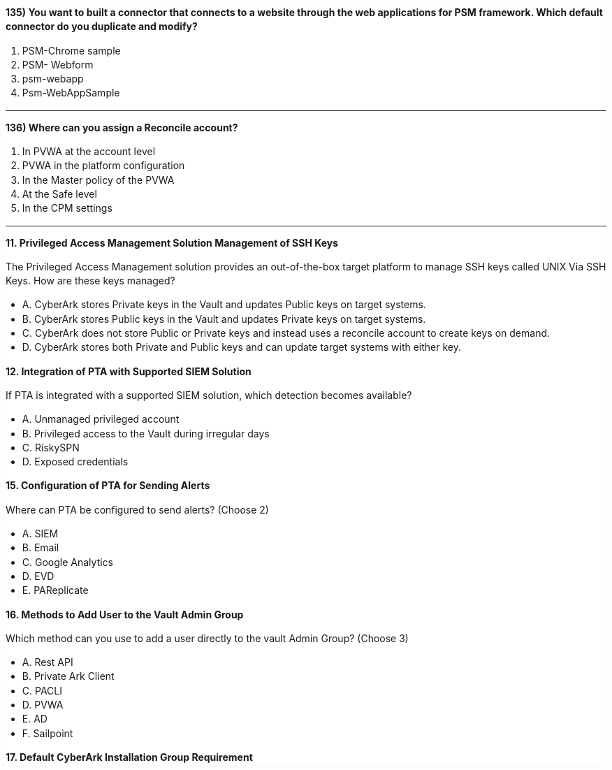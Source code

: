
**135) You want to built a connector that connects to a website through the web applications for PSM framework. Which default connector do you duplicate and modify?**
1. PSM-Chrome sample
2. PSM- Webform
3. psm-webapp
4. Psm-WebAppSample

---

**136) Where can you assign a Reconcile account?**
1. In PVWA at the account level
2. PVWA in the platform configuration
3. In the Master policy of the PVWA
4. At the Safe level
5. In the CPM settings

---

**11. Privileged Access Management Solution Management of SSH Keys**

The Privileged Access Management solution provides an out-of-the-box target platform to manage SSH keys called UNIX Via SSH Keys. How are these keys managed?
- A. CyberArk stores Private keys in the Vault and updates Public keys on target systems.
- B. CyberArk stores Public keys in the Vault and updates Private keys on target systems.
- C. CyberArk does not store Public or Private keys and instead uses a reconcile account to create keys on demand.
- D. CyberArk stores both Private and Public keys and can update target systems with either key.

**12. Integration of PTA with Supported SIEM Solution**

If PTA is integrated with a supported SIEM solution, which detection becomes available?
- A. Unmanaged privileged account
- B. Privileged access to the Vault during irregular days
- C. RiskySPN
- D. Exposed credentials

**15. Configuration of PTA for Sending Alerts**

Where can PTA be configured to send alerts? (Choose 2)
- A. SIEM
- B. Email
- C. Google Analytics
- D. EVD
- E. PAReplicate

**16. Methods to Add User to the Vault Admin Group**

Which method can you use to add a user directly to the vault Admin Group? (Choose 3)
- A. Rest API
- B. Private Ark Client
- C. PACLI
- D. PVWA
- E. AD
- F. Sailpoint

**17. Default CyberArk Installation Group Requirement**
